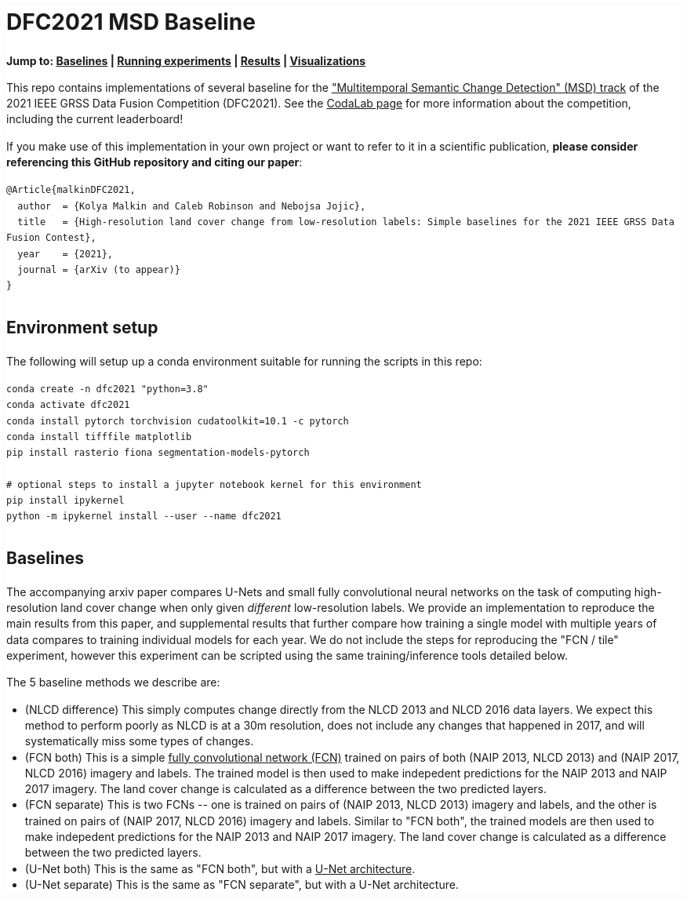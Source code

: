 # DFC2021 MSD Baseline

**Jump to: [Baselines](#baselines) | [Running experiments](#running-experiments) | [Results](#results) | [Visualizations](#visualizations)**

This repo contains implementations of several baseline for the ["Multitemporal Semantic Change Detection" (MSD) track](http://www.grss-ieee.org/community/technical-committees/data-fusion/2021-ieee-grss-data-fusion-contest-track-msd/) of the 2021 IEEE GRSS Data Fusion Competition (DFC2021). See the [CodaLab page](https://competitions.codalab.org/competitions/27956) for more information about the competition, including the current leaderboard!

If you make use of this implementation in your own project or want to refer to it in a scientific publication, **please consider referencing this GitHub repository and citing our paper**:
```
@Article{malkinDFC2021,
  author  = {Kolya Malkin and Caleb Robinson and Nebojsa Jojic},
  title   = {High-resolution land cover change from low-resolution labels: Simple baselines for the 2021 IEEE GRSS Data Fusion Contest},
  year    = {2021},
  journal = {arXiv (to appear)}
}
```


## Environment setup

The following will setup up a conda environment suitable for running the scripts in this repo:
```
conda create -n dfc2021 "python=3.8"
conda activate dfc2021
conda install pytorch torchvision cudatoolkit=10.1 -c pytorch
conda install tifffile matplotlib 
pip install rasterio fiona segmentation-models-pytorch

# optional steps to install a jupyter notebook kernel for this environment
pip install ipykernel
python -m ipykernel install --user --name dfc2021
```


## Baselines

The accompanying arxiv paper compares U-Nets and small fully convolutional neural networks on the task of computing high-resolution land cover change when only given _different_ low-resolution labels. We provide an implementation to reproduce the main results from this paper, and supplemental results that further compare how training a single model with multiple years of data compares to training individual models for each year. We do not include the steps for reproducing the "FCN / tile" experiment, however this experiment can be scripted using the same training/inference tools detailed below.

The 5 baseline methods we describe are:
- (NLCD difference) This simply computes change directly from the NLCD 2013 and NLCD 2016 data layers. We expect this method to perform poorly as NLCD is at a 30m resolution, does not include any changes that happened in 2017, and will systematically miss some types of changes.
- (FCN both) This is a simple [fully convolutional network (FCN)](models.py#L13) trained on pairs of both (NAIP 2013, NLCD 2013) and (NAIP 2017, NLCD 2016) imagery and labels. The trained model is then used to make indepedent predictions for the NAIP 2013 and NAIP 2017 imagery. The land cover change is calculated as a difference between the two predicted layers.
- (FCN separate) This is two FCNs -- one is trained on pairs of (NAIP 2013, NLCD 2013) imagery and labels, and the other is trained on pairs of (NAIP 2017, NLCD 2016) imagery and labels. Similar to "FCN both", the trained models are then used to make indepedent predictions for the NAIP 2013 and NAIP 2017 imagery. The land cover change is calculated as a difference between the two predicted layers.
- (U-Net both) This is the same as "FCN both", but with a [U-Net architecture](models.py#L35).
- (U-Net separate) This is the same as "FCN separate", but with a U-Net architecture.